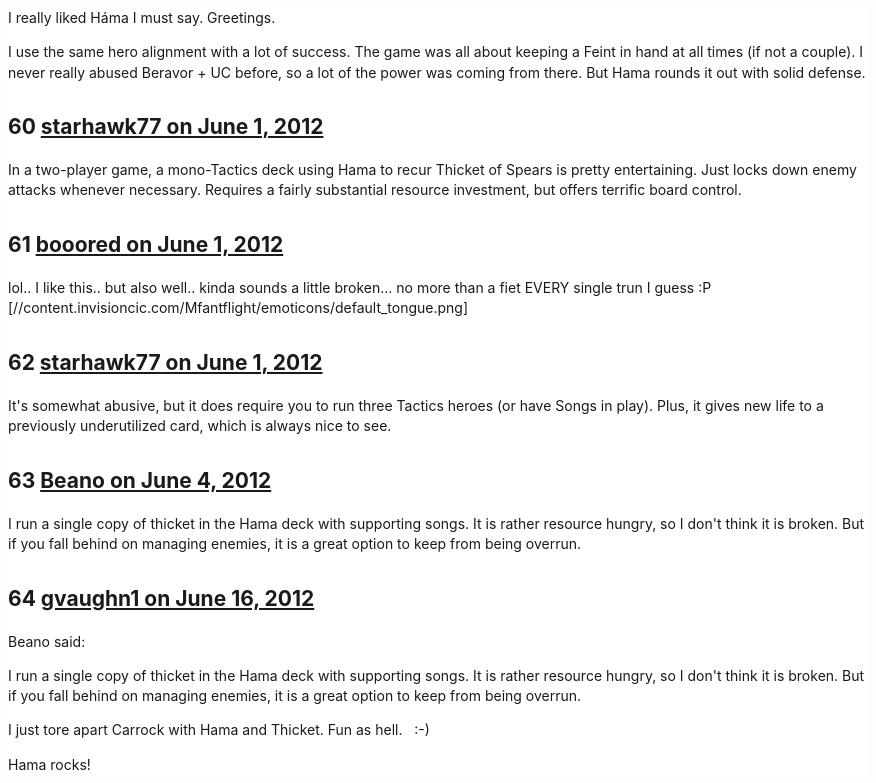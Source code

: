 I really liked Háma I must say. Greetings.



I use the same hero alignment with a lot of success. The game was all about keeping a Feint in hand at all times (if not a couple). I never really abused Beravor + UC before, so a lot of the power was coming from there. But Hama rounds it out with solid defense.

## 60 [starhawk77 on June 1, 2012](https://community.fantasyflightgames.com/topic/64693-who-is-your-current-favourite-hero/?do=findComment&comment=638841)

In a two-player game, a mono-Tactics deck using Hama to recur Thicket of Spears is pretty entertaining. Just locks down enemy attacks whenever necessary. Requires a fairly substantial resource investment, but offers terrific board control. 

## 61 [booored on June 1, 2012](https://community.fantasyflightgames.com/topic/64693-who-is-your-current-favourite-hero/?do=findComment&comment=638850)

lol.. I like this.. but also well.. kinda sounds a little broken… no more than a fiet EVERY single trun I guess :P [//content.invisioncic.com/Mfantflight/emoticons/default_tongue.png]

## 62 [starhawk77 on June 1, 2012](https://community.fantasyflightgames.com/topic/64693-who-is-your-current-favourite-hero/?do=findComment&comment=638950)

It's somewhat abusive, but it does require you to run three Tactics heroes (or have Songs in play). Plus, it gives new life to a previously underutilized card, which is always nice to see.  

## 63 [Beano on June 4, 2012](https://community.fantasyflightgames.com/topic/64693-who-is-your-current-favourite-hero/?do=findComment&comment=639991)

I run a single copy of thicket in the Hama deck with supporting songs. It is rather resource hungry, so I don't think it is broken. But if you fall behind on managing enemies, it is a great option to keep from being overrun.

## 64 [gvaughn1 on June 16, 2012](https://community.fantasyflightgames.com/topic/64693-who-is-your-current-favourite-hero/?do=findComment&comment=645331)

Beano said:

I run a single copy of thicket in the Hama deck with supporting songs. It is rather resource hungry, so I don't think it is broken. But if you fall behind on managing enemies, it is a great option to keep from being overrun.



I just tore apart Carrock with Hama and Thicket. Fun as hell.   :-)

Hama rocks!
